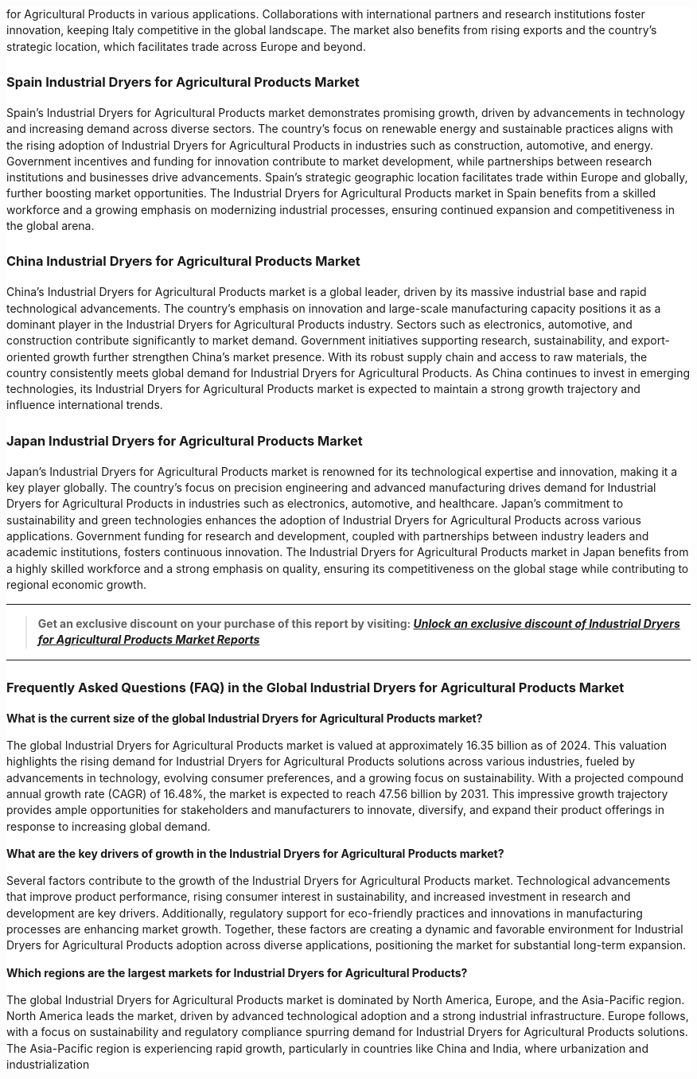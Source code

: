 for Agricultural Products in various applications. Collaborations with international partners and research institutions foster innovation, keeping Italy competitive in the global landscape. The market also benefits from rising exports and the country&rsquo;s strategic location, which facilitates trade across Europe and beyond.</p><h3>Spain Industrial Dryers for Agricultural Products Market</h3><p>Spain&rsquo;s Industrial Dryers for Agricultural Products market demonstrates promising growth, driven by advancements in technology and increasing demand across diverse sectors. The country&rsquo;s focus on renewable energy and sustainable practices aligns with the rising adoption of Industrial Dryers for Agricultural Products in industries such as construction, automotive, and energy. Government incentives and funding for innovation contribute to market development, while partnerships between research institutions and businesses drive advancements. Spain&rsquo;s strategic geographic location facilitates trade within Europe and globally, further boosting market opportunities. The Industrial Dryers for Agricultural Products market in Spain benefits from a skilled workforce and a growing emphasis on modernizing industrial processes, ensuring continued expansion and competitiveness in the global arena.</p><h3>China Industrial Dryers for Agricultural Products Market</h3><p>China&rsquo;s Industrial Dryers for Agricultural Products market is a global leader, driven by its massive industrial base and rapid technological advancements. The country&rsquo;s emphasis on innovation and large-scale manufacturing capacity positions it as a dominant player in the Industrial Dryers for Agricultural Products industry. Sectors such as electronics, automotive, and construction contribute significantly to market demand. Government initiatives supporting research, sustainability, and export-oriented growth further strengthen China&rsquo;s market presence. With its robust supply chain and access to raw materials, the country consistently meets global demand for Industrial Dryers for Agricultural Products. As China continues to invest in emerging technologies, its Industrial Dryers for Agricultural Products market is expected to maintain a strong growth trajectory and influence international trends.</p><h3>Japan Industrial Dryers for Agricultural Products Market</h3><p>Japan&rsquo;s Industrial Dryers for Agricultural Products market is renowned for its technological expertise and innovation, making it a key player globally. The country&rsquo;s focus on precision engineering and advanced manufacturing drives demand for Industrial Dryers for Agricultural Products in industries such as electronics, automotive, and healthcare. Japan&rsquo;s commitment to sustainability and green technologies enhances the adoption of Industrial Dryers for Agricultural Products across various applications. Government funding for research and development, coupled with partnerships between industry leaders and academic institutions, fosters continuous innovation. The Industrial Dryers for Agricultural Products market in Japan benefits from a highly skilled workforce and a strong emphasis on quality, ensuring its competitiveness on the global stage while contributing to regional economic growth.</p><hr /><blockquote><p><strong>Get an exclusive discount on your purchase of this report by visiting: <em><a href="://marketresearchpulse.com/ask-for-discount/31921?utm_source=Github&amp;utm_medium=0112">Unlock an exclusive discount of Industrial Dryers for Agricultural Products Market Reports</a></em>&nbsp;</strong></p></blockquote><hr /><h3>Frequently Asked Questions (FAQ) in the Global Industrial Dryers for Agricultural Products Market</h3><p><strong>What is the current size of the global Industrial Dryers for Agricultural Products market?</strong></p><p>The global Industrial Dryers for Agricultural Products market is valued at approximately 16.35 billion as of 2024. This valuation highlights the rising demand for Industrial Dryers for Agricultural Products solutions across various industries, fueled by advancements in technology, evolving consumer preferences, and a growing focus on sustainability. With a projected compound annual growth rate (CAGR) of 16.48%, the market is expected to reach 47.56 billion by 2031. This impressive growth trajectory provides ample opportunities for stakeholders and manufacturers to innovate, diversify, and expand their product offerings in response to increasing global demand.</p><p><strong>What are the key drivers of growth in the Industrial Dryers for Agricultural Products market?</strong></p><p>Several factors contribute to the growth of the Industrial Dryers for Agricultural Products market. Technological advancements that improve product performance, rising consumer interest in sustainability, and increased investment in research and development are key drivers. Additionally, regulatory support for eco-friendly practices and innovations in manufacturing processes are enhancing market growth. Together, these factors are creating a dynamic and favorable environment for Industrial Dryers for Agricultural Products adoption across diverse applications, positioning the market for substantial long-term expansion.</p><p><strong>Which regions are the largest markets for Industrial Dryers for Agricultural Products?</strong></p><p>The global Industrial Dryers for Agricultural Products market is dominated by North America, Europe, and the Asia-Pacific region. North America leads the market, driven by advanced technological adoption and a strong industrial infrastructure. Europe follows, with a focus on sustainability and regulatory compliance spurring demand for Industrial Dryers for Agricultural Products solutions. The Asia-Pacific region is experiencing rapid growth, particularly in countries like China and India, where urbanization and industrialization